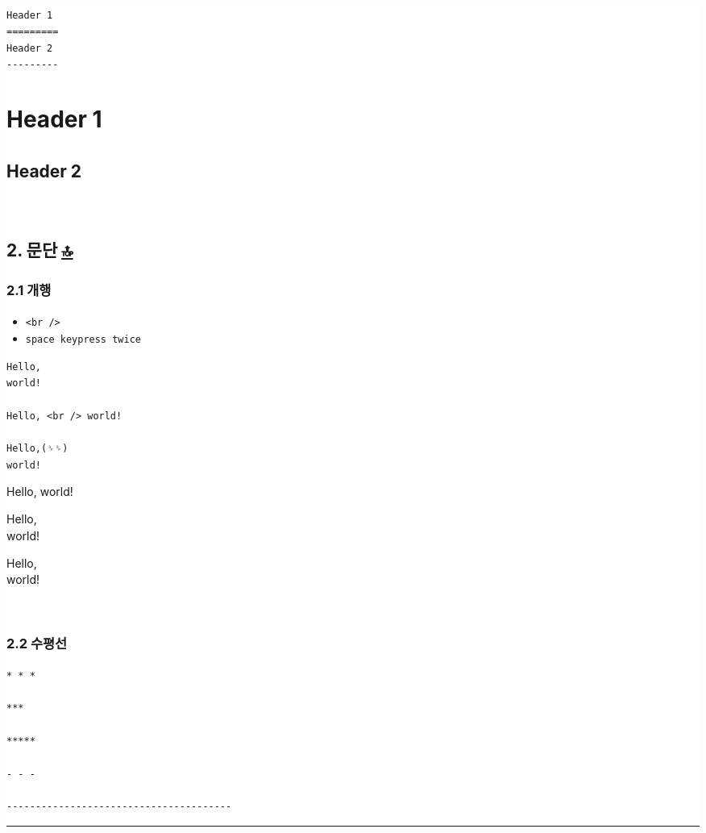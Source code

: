 ```
Header 1
=========
Header 2
---------
```

Header 1
=========
Header 2
---------

<br />

## 2. 문단 [🔝](#contents)
### 2.1 개행

- `<br />`
- `space keypress twice`

```
Hello,
world!
  
Hello, <br /> world!

Hello,(␠␠)  
world!
```

Hello,
world!
  
Hello, <br /> world!

Hello,    
world!

<br />

### 2.2 수평선
```
* * *

***

*****

- - -

---------------------------------------
```

* * *
